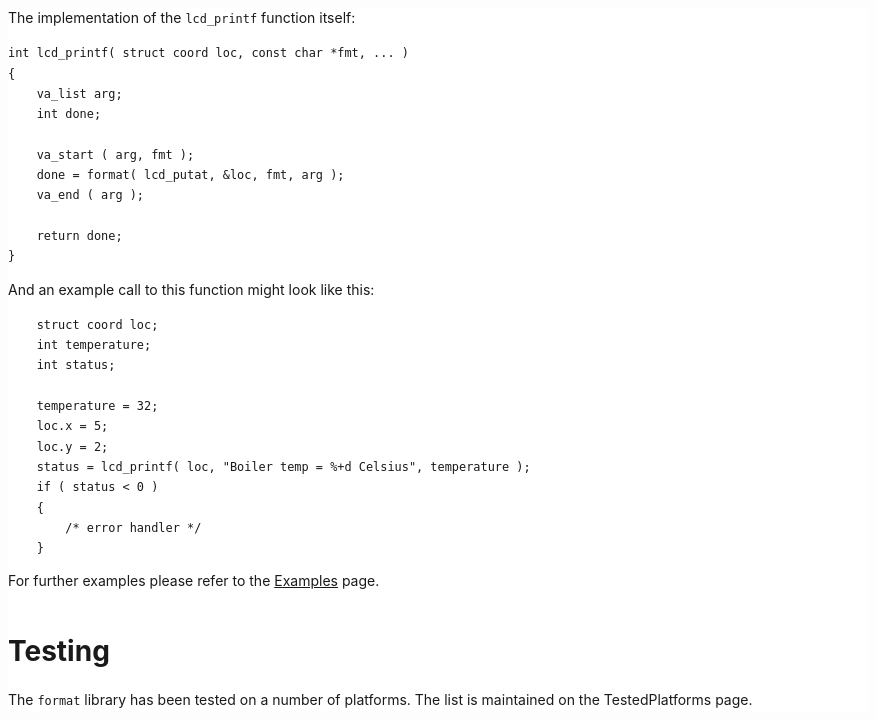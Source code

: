 The implementation of the `lcd_printf` function itself:

```
int lcd_printf( struct coord loc, const char *fmt, ... )
{
    va_list arg;
    int done;
    
    va_start ( arg, fmt );
    done = format( lcd_putat, &loc, fmt, arg );
    va_end ( arg );
    
    return done;
}
```

And an example call to this function might look like this:

```
    struct coord loc;
    int temperature;
    int status;
    
    temperature = 32;
    loc.x = 5;
    loc.y = 2;
    status = lcd_printf( loc, "Boiler temp = %+d Celsius", temperature );
    if ( status < 0 )
    {
    	/* error handler */
    }
```

For further examples please refer to the [Examples](http://code.google.com/p/format/wiki/Examples) page.


# Testing #

The `format` library has been tested on a number of platforms.  The list is maintained on the TestedPlatforms page.